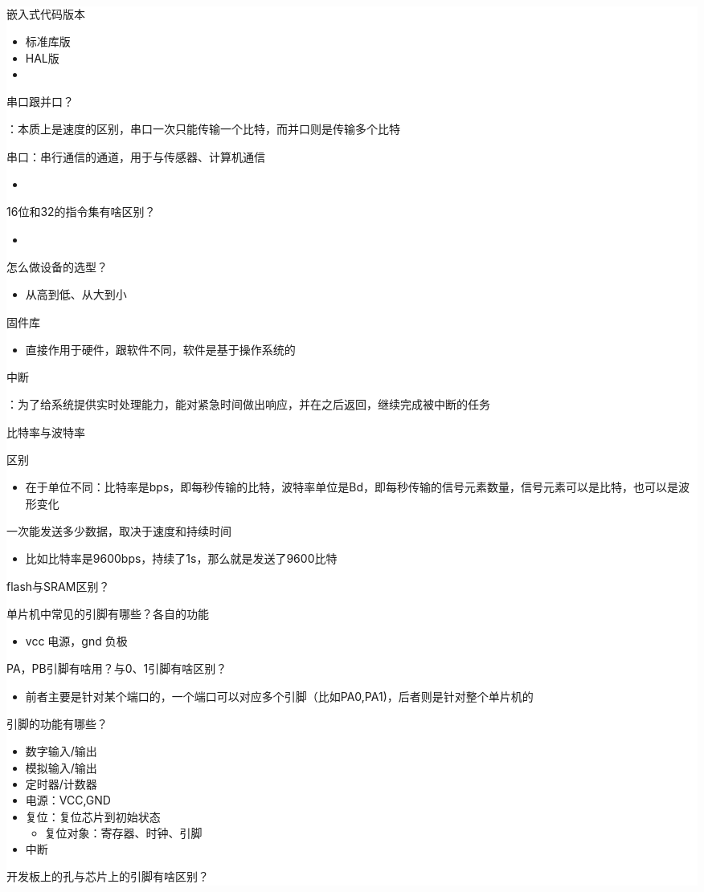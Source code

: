 嵌入式代码版本

- 标准库版
- HAL版
- 



串口跟并口？

：本质上是速度的区别，串口一次只能传输一个比特，而并口则是传输多个比特

串口：串行通信的通道，用于与传感器、计算机通信

- 



16位和32的指令集有啥区别？

- 

怎么做设备的选型？

- 从高到低、从大到小

固件库

- 直接作用于硬件，跟软件不同，软件是基于操作系统的

中断

：为了给系统提供实时处理能力，能对紧急时间做出响应，并在之后返回，继续完成被中断的任务

比特率与波特率

区别

- 在于单位不同：比特率是bps，即每秒传输的比特，波特率单位是Bd，即每秒传输的信号元素数量，信号元素可以是比特，也可以是波形变化

一次能发送多少数据，取决于速度和持续时间

- 比如比特率是9600bps，持续了1s，那么就是发送了9600比特

flash与SRAM区别？

单片机中常见的引脚有哪些？各自的功能

- vcc 电源，gnd 负极

PA，PB引脚有啥用？与0、1引脚有啥区别？

- 前者主要是针对某个端口的，一个端口可以对应多个引脚（比如PA0,PA1)，后者则是针对整个单片机的

引脚的功能有哪些？

- 数字输入/输出
- 模拟输入/输出
- 定时器/计数器
- 电源：VCC,GND
- 复位：复位芯片到初始状态
  - 复位对象：寄存器、时钟、引脚
- 中断

开发板上的孔与芯片上的引脚有啥区别？
